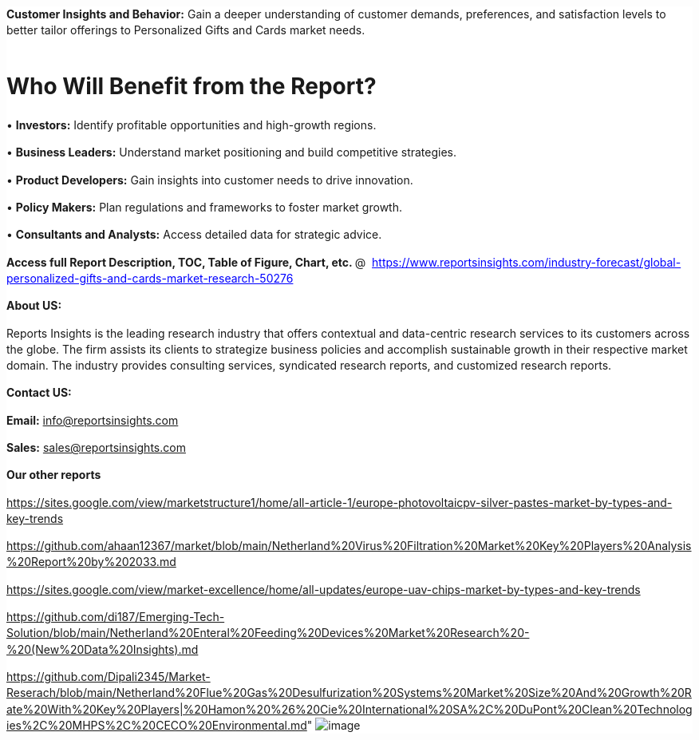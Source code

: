 <strong>Customer Insights and Behavior:</strong>
Gain a deeper understanding of customer demands, preferences, and satisfaction levels to better tailor offerings to Personalized Gifts and Cards market needs.

# <strong>Who Will Benefit from the Report?</strong>

• <strong>Investors:</strong> Identify profitable opportunities and high-growth regions.

• <strong>Business Leaders:</strong> Understand market positioning and build competitive strategies.

• <strong>Product Developers:</strong> Gain insights into customer needs to drive innovation.

• <strong>Policy Makers:</strong> Plan regulations and frameworks to foster market growth.

• <strong>Consultants and Analysts:</strong> Access detailed data for strategic advice.
</ul>
<strong>Access full Report Description, TOC, Table of Figure, Chart, etc. </strong>@  <a href=https://www.reportsinsights.com/industry-forecast/global-personalized-gifts-and-cards-market-research-50276 style=color:#0000ff;>https://www.reportsinsights.com/industry-forecast/global-personalized-gifts-and-cards-market-research-50276</a></font>

<strong><strong>About US</strong>:</strong>

Reports Insights is the leading research industry that offers contextual and data-centric research services to its customers across the globe. The firm assists its clients to strategize business policies and accomplish sustainable growth in their respective market domain. The industry provides consulting services, syndicated research reports, and customized research reports.

<strong>Contact US:</strong>

<p class=""""><b>Email:</b> <a href=mailto:info@reportsinsights.com>info@reportsinsights.com</a></p>
<p class=""""><b>Sales:</b> <a href=mailto:sales@reportsinsights.com>sales@reportsinsights.com</a></p>

<strong>Our other reports</strong>

<a href=https://sites.google.com/view/marketstructure1/home/all-article-1/europe-photovoltaicpv-silver-pastes-market-by-types-and-key-trends>https://sites.google.com/view/marketstructure1/home/all-article-1/europe-photovoltaicpv-silver-pastes-market-by-types-and-key-trends</a>

<a href=https://github.com/ahaan12367/market/blob/main/Netherland%20Virus%20Filtration%20Market%20Key%20Players%20Analysis%20Report%20by%202033.md>https://github.com/ahaan12367/market/blob/main/Netherland%20Virus%20Filtration%20Market%20Key%20Players%20Analysis%20Report%20by%202033.md</a>

<a href=https://sites.google.com/view/market-excellence/home/all-updates/europe-uav-chips-market-by-types-and-key-trends>https://sites.google.com/view/market-excellence/home/all-updates/europe-uav-chips-market-by-types-and-key-trends</a>

<a href=https://github.com/di187/Emerging-Tech-Solution/blob/main/Netherland%20Enteral%20Feeding%20Devices%20Market%20Research%20-%20(New%20Data%20Insights).md>https://github.com/di187/Emerging-Tech-Solution/blob/main/Netherland%20Enteral%20Feeding%20Devices%20Market%20Research%20-%20(New%20Data%20Insights).md</a>

<a href=https://github.com/Dipali2345/Market-Reserach/blob/main/Netherland%20Flue%20Gas%20Desulfurization%20Systems%20Market%20Size%20And%20Growth%20Rate%20With%20Key%20Players|%20Hamon%20%26%20Cie%20International%20SA%2C%20DuPont%20Clean%20Technologies%2C%20MHPS%2C%20CECO%20Environmental.md>https://github.com/Dipali2345/Market-Reserach/blob/main/Netherland%20Flue%20Gas%20Desulfurization%20Systems%20Market%20Size%20And%20Growth%20Rate%20With%20Key%20Players|%20Hamon%20%26%20Cie%20International%20SA%2C%20DuPont%20Clean%20Technologies%2C%20MHPS%2C%20CECO%20Environmental.md</a>"
![image](https://github.com/user-attachments/assets/34d0eab9-0195-495d-945d-a09b0490245b)
